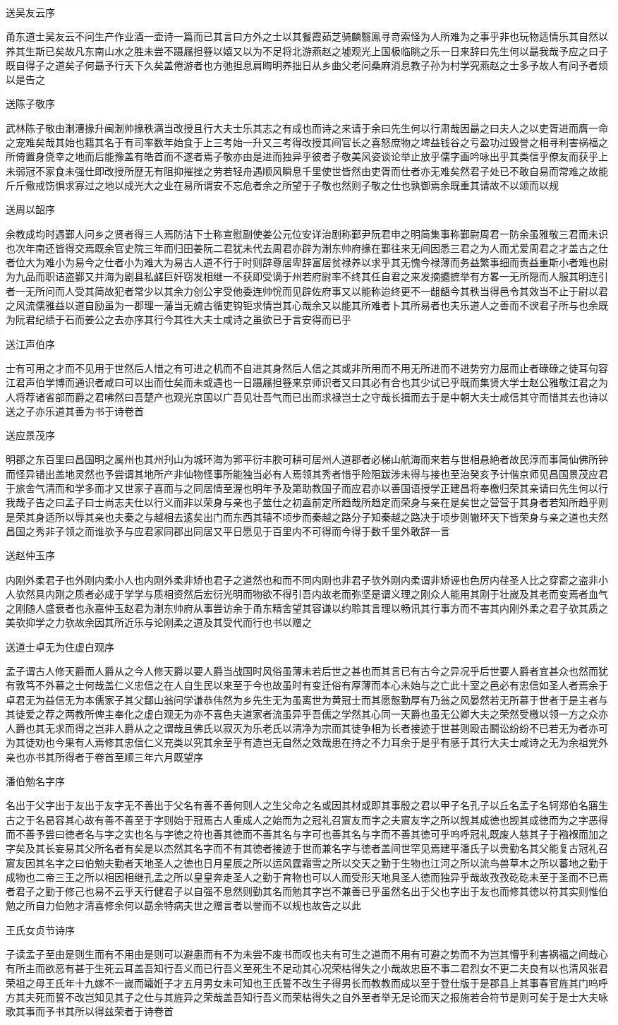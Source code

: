 送吴友云序  

甬东道士吴友云不问生产作业酒一壶诗一篇而已其言曰方外之士以其餐霞茹芝骑麟翳鳯寻竒索怪为人所难为之事乎非也玩物适情乐其自然以养其生斯已矣故凡东南山水之胜未尝不蹑屩担簦以嬉又以为不足将北游燕赵之墟观光上国极临眺之乐一日来辞曰先生何以朂我哉予应之曰子既自得子之道矣子何朂予行天下久矣盖倦游者也方弛担息肩晦明养拙日从乡曲父老问桑麻消息教子孙为村学究燕赵之士多予故人有问予者烦以是告之  

送陈子敬序  

武林陈子敬由淛漕掾升闽淛帅掾秩满当改授且行大夫士乐其志之有成也而诗之来请于余曰先生何以行肃哉因朂之曰夫人之以吏胥进而膺一命之宠难矣哉其始也籍其名于有司率数年始食于上三考始一升又三考得改授其间官长之喜怒庶物之埤益钱谷之亏盈功过毁誉之相寻利害祸福之所倚置身侥幸之地而后能豫盖有皓首而不遂者焉子敬亦由是进而独异乎彼者子敬美风姿谈论举止放乎儒字画吟咏出乎其类信乎僚友而获乎上未弱冠不家食未强仕即改授所歴无有阻抑摧挫之劳若轻舟遇顺风瞬息千里使世皆然由吏胥而仕者亦无难矣然君子处已不敢自易而常难之故能斤斤儆戒饬惧求寡过之地以成光大之业在易所谓安不忘危者余之所望于子敬也然则子敬之仕也孰御焉余既重其请故不以颂而以规  

送周以韶序  

余教成均时遇鄞人问乡之贤者得三人焉防洁下士称宣慰副使姜公元位安详治剧称鄞尹阮君申之明简集事称鄞尉周君一防余虽雅敬三君而未识也次年南还皆得交焉既余官史院三年而归田姜阮二君犹未代去周君亦辟为淛东帅府掾在鄞往来无间因悉三君之为人而尤爱周君之才盖古之仕者位大为难小为易今之仕者小为难大为易古人道不行于时则辞尊居卑辞富居贫禄养以求乎其无愧今禄薄而务益繁事细而责益重斯小者难也尉为九品而职诘盗鄞又并海为剧县私鹾巨奸窃发相继一不获即受谪于州若府尉率不终其任自君之来发摘攟摭举有方畧一无所隠而人服其明连引者一无所问而人受其简故犯者常少以其余力创公宇受他委连帅恱而见辟佐府事又以能称迨终更不一龃龉今其秩当得邑令其效当不止于尉以君之风流儒雅益以道自励虽为一郡理一藩当无媿古循吏钩钜求情岂其心哉余又以能其所难者卜其所易者也夫乐道人之善而不谀君子所与也余既为阮君纪绩于石而姜公之去亦序其行今其徃大夫士咸诗之虽欲已于言安得而已乎  

送江声伯序  

士有可用之才而不见用于世然后人惜之有可进之机而不自进其身然后人信之其或非所用而不用无所进而不进势穷力屈而止者碌碌之徒耳句容江君声伯学博而通识者咸曰可以出而仕矣而未或遇也一日蹑屩担簦来京师识者又曰其必有合也其少试已乎既而集贤大学士赵公雅敬江君之为人将荐诸省部而爵之君咈然曰吾楚产也观光京国以广吾见壮吾气而已出而求禄岂士之守哉长揖而去于是中朝大夫士咸信其守而惜其去也诗以送之子亦乐道其善为书于诗卷首  

送应景茂序  

明郡之东百里曰昌国明之属州也其州刋山为城环海为郛平衍丰腴可耕可居州人道郡者必梯山航海而来若与世相悬絶者故民淳而事简仙佛所钟而怪异错出盖地灵然也予尝谓其地所产非仙物怪事所能独当必有人焉领其秀者惜乎险阻跋涉未得与接也至治癸亥予计偕京师见昌国景茂应君于旅舍气清而和学多而才又世家子喜而与之同居情至渥也明年予及第助教国子而应君亦以善国语授学正建昌将奉檄归荣其亲请曰先生何以行我哉子告之曰孟子曰士尚志夫仕以行义而非以荣身与亲也子筮仕之初盍前定所趋哉所趋定而荣身与亲在是矣世之营营于其身者若知所趋乎则是荣其身适所以辱其亲也夫秦之与越相去逺矣出门而东西其辕不顷步而秦越之路分子知秦越之路决于顷步则辙环天下皆荣身与亲之道也夫然昌国之秀非子领之而谁欤予与应君家同郡出同居又平日愿见于百里内不可得而今得于数千里外敢辞一言  

送赵仲玉序  

内刚外柔君子也外刚内柔小人也内刚外柔非矫也君子之道然也和而不同内刚也非君子欤外刚内柔谓非矫诬也色厉内荏圣人比之穿窬之盗非小人欤然具内刚之质者必成于学学与质相资然后宏衍光明而物欲不得引吾内故老而弥坚是谓义理之刚众人能用其刚于壮嵗及其老而变焉者血气之刚随人盛衰者也永嘉仲玉赵君为淛东帅府从事尝访余于甬东精舍望其容谦以约聆其言理以畅讯其行事方而不害其内刚外柔之君子欤其质之美欤抑学之力欤故余因其所近乐与论刚柔之道及其受代而行也书以赠之  

送道士卓无为住虚白观序  

孟子谓古人修天爵而人爵从之今人修天爵以要人爵当战国时风俗虽薄未若后世之甚也而其言已有古今之异况乎后世要人爵者宜甚众也然而犹有敦笃不外慕之士何哉盖仁义忠信之在人自生民以来至于今也故虽时有变迁俗有厚薄而本心未始与之亡此十室之邑必有忠信如圣人者焉余于卓君无为益信无为本儒家子其父鄮山翁问学谦恭伟然为乡先生无为虽离世为黄冠士而其愿慤勤厚有乃翁之风晏然若无所慕于世者于是主者与其徒爱之荐之两教所俾主奉化之虚白观无为亦不喜色夫道家者流虽异乎吾儒之学然其心同一天爵也虽无公卿大夫之荣然受檄以领一方之众亦人爵也其无求而得之岂非人爵从之之谓哉且佛氏以寂灭为乐老氏以清净为宗而其徒争相为长者接迹于世甚则殴击鬭讼纷纷不已若无为者亦可为其徒劝也今果有人焉修其忠信仁义充类以究其余至乎有造岂无自然之效哉患在持之不力耳余于是乎有感于其行大夫士咸诗之无为余祖党外亲也亦书其所得者于卷首至顺三年六月既望序  

潘伯勉名字序  

名出于父字出于友出于友字无不善出于父名有善不善何则人之生父命之名或因其材或即其事殷之君以甲子名孔子以丘名孟子名轲郑伯名寤生古之于名曷容其心故有善不善至于字则始于冠焉古人重成人之始而为之冠礼召賔友而字之夫賔友字之所以觊其成徳也觊其成徳而为之字恶得而不善予尝曰徳者名与字之实也名与字徳之符也善其徳而不善其名与字可也善其名与字而不善其徳可乎呜呼冠礼既废人慈其子于襁褓而加之字矣及其长妄易其父所名者有矣是以杰然其名字而不有其徳者接迹于世而兼名字与徳者盖间世罕见焉建平潘氏子以贵勤名其父能复古冠礼召賔友因其名字之曰伯勉夫勤者天地圣人之徳也日月星辰之所以运风霆霜雪之所以交天之勤于生物也江河之所以流鸟兽草木之所以蕃地之勤于成物也二帝三王之所以相因相继孔孟之所以皇皇奔走圣人之勤于育物也可以人而受形天地具圣人徳而独异乎哉故孜孜矻矻未至于圣而不已焉者君子之勤于修己也易不云乎天行健君子以自强不息然则勤其名而勉其字岂不兼善已乎虽然名出于父也字出于友也而修其徳以符其实则惟伯勉之所自力伯勉才清喜修余何以勗余特病夫世之赠言者以誉而不以规也故告之以此  

王氏女贞节诗序  

子读孟子至由是则生而有不用由是则可以避患而有不为未尝不废书而叹也夫有可生之道而不用有可避之势而不为岂其懵乎利害祸福之间哉心有所主而欲恶有甚于生死云耳盖吾知行吾义而已行吾义至死生不足动其心况荣枯得失之小哉故忠臣不事二君烈女不更二夫良有以也清风张君荣祖之母王氏年十九嫁不一嵗而孀姙子才五月男女未可知也王氏誓不改生子得男长而教教而成以至于登仕版于是郡县上其事春官旌其门呜呼方其夫死而誓不改岂知见其子之仕与其旌异之荣哉盖吾知行吾义而荣枯得失之自外至者举无足论而天之报施若合符节是则可矣于是士大夫咏歌其事而予书其所以得兹荣者于诗卷首  
